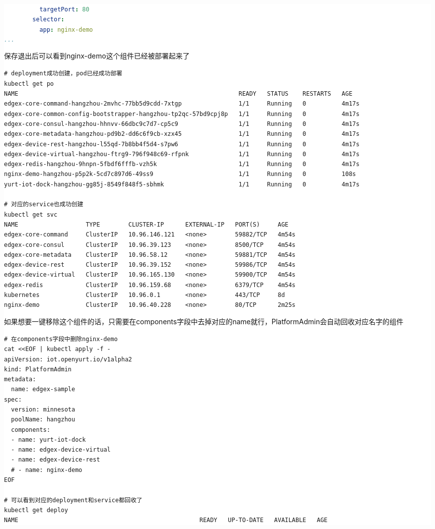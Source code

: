 ```yaml
          targetPort: 80
        selector:
          app: nginx-demo
...
```

保存退出后可以看到nginx-demo这个组件已经被部署起来了

```shell
# deployment成功创建，pod已经成功部署
kubectl get po
NAME                                                              READY   STATUS    RESTARTS   AGE
edgex-core-command-hangzhou-2mvhc-77bb5d9cdd-7xtgp                1/1     Running   0          4m17s
edgex-core-common-config-bootstrapper-hangzhou-tp2qc-57bd9cpj8p   1/1     Running   0          4m17s
edgex-core-consul-hangzhou-hhnvv-66dbc9c7d7-cp5c9                 1/1     Running   0          4m17s
edgex-core-metadata-hangzhou-pd9b2-dd6c6f9cb-xzx45                1/1     Running   0          4m17s
edgex-device-rest-hangzhou-l55qd-7b8bb4f5d4-s7pw6                 1/1     Running   0          4m17s
edgex-device-virtual-hangzhou-ftrg9-796f948c69-rfpnk              1/1     Running   0          4m17s
edgex-redis-hangzhou-9hnpn-5fbdf6fffb-vzh5k                       1/1     Running   0          4m17s
nginx-demo-hangzhou-p5p2k-5cd7c897d6-49ss9                        1/1     Running   0          108s
yurt-iot-dock-hangzhou-gg85j-8549f848f5-sbhmk                     1/1     Running   0          4m17s

# 对应的service也成功创建
kubectl get svc
NAME                   TYPE        CLUSTER-IP      EXTERNAL-IP   PORT(S)     AGE
edgex-core-command     ClusterIP   10.96.146.121   <none>        59882/TCP   4m54s
edgex-core-consul      ClusterIP   10.96.39.123    <none>        8500/TCP    4m54s
edgex-core-metadata    ClusterIP   10.96.58.12     <none>        59881/TCP   4m54s
edgex-device-rest      ClusterIP   10.96.39.152    <none>        59986/TCP   4m54s
edgex-device-virtual   ClusterIP   10.96.165.130   <none>        59900/TCP   4m54s
edgex-redis            ClusterIP   10.96.159.68    <none>        6379/TCP    4m54s
kubernetes             ClusterIP   10.96.0.1       <none>        443/TCP     8d
nginx-demo             ClusterIP   10.96.40.228    <none>        80/TCP      2m25s
```

如果想要一键移除这个组件的话，只需要在components字段中去掉对应的name就行，PlatformAdmin会自动回收对应名字的组件

```shell
# 在components字段中删除nginx-demo
cat <<EOF | kubectl apply -f -
apiVersion: iot.openyurt.io/v1alpha2
kind: PlatformAdmin
metadata:
  name: edgex-sample
spec:
  version: minnesota
  poolName: hangzhou
  components:
  - name: yurt-iot-dock
  - name: edgex-device-virtual
  - name: edgex-device-rest
  # - name: nginx-demo
EOF

# 可以看到对应的deployment和service都回收了
kubectl get deploy
NAME                                                   READY   UP-TO-DATE   AVAILABLE   AGE
```